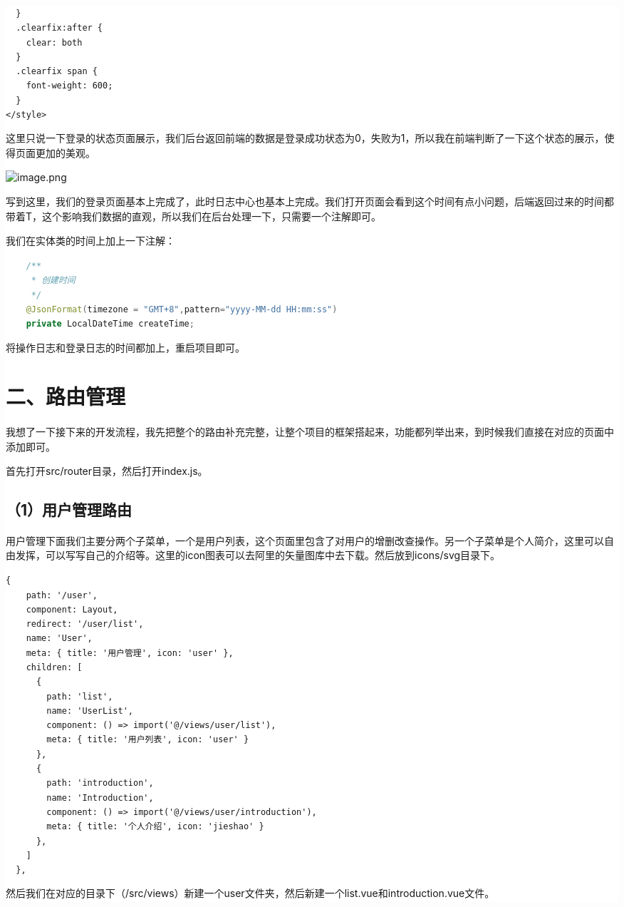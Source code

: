 ```vue
  }
  .clearfix:after {
    clear: both
  }
  .clearfix span {
    font-weight: 600;
  }
</style>

```
这里只说一下登录的状态页面展示，我们后台返回前端的数据是登录成功状态为0，失败为1，所以我在前端判断了一下这个状态的展示，使得页面更加的美观。

![image.png](https://pic.zhaotu.me/2023/03/01/imagef9b521ebd8d4cc36.png)

写到这里，我们的登录页面基本上完成了，此时日志中心也基本上完成。我们打开页面会看到这个时间有点小问题，后端返回过来的时间都带着T，这个影响我们数据的直观，所以我们在后台处理一下，只需要一个注解即可。

我们在实体类的时间上加上一下注解：

```java
    /**
     * 创建时间
     */
    @JsonFormat(timezone = "GMT+8",pattern="yyyy-MM-dd HH:mm:ss")
    private LocalDateTime createTime;
```
将操作日志和登录日志的时间都加上，重启项目即可。

# 二、路由管理
我想了一下接下来的开发流程，我先把整个的路由补充完整，让整个项目的框架搭起来，功能都列举出来，到时候我们直接在对应的页面中添加即可。

首先打开src/router目录，然后打开index.js。


## （1）用户管理路由
用户管理下面我们主要分两个子菜单，一个是用户列表，这个页面里包含了对用户的增删改查操作。另一个子菜单是个人简介，这里可以自由发挥，可以写写自己的介绍等。这里的icon图表可以去阿里的矢量图库中去下载。然后放到icons/svg目录下。
```vue
{
    path: '/user',
    component: Layout,
    redirect: '/user/list',
    name: 'User',
    meta: { title: '用户管理', icon: 'user' },
    children: [
      {
        path: 'list',
        name: 'UserList',
        component: () => import('@/views/user/list'),
        meta: { title: '用户列表', icon: 'user' }
      },
      {
        path: 'introduction',
        name: 'Introduction',
        component: () => import('@/views/user/introduction'),
        meta: { title: '个人介绍', icon: 'jieshao' }
      },
    ]
  },
```
然后我们在对应的目录下（/src/views）新建一个user文件夹，然后新建一个list.vue和introduction.vue文件。
